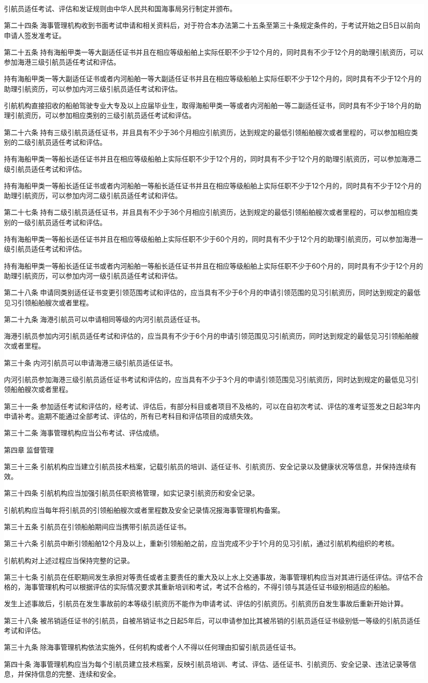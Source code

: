 引航员适任考试、评估和发证规则由中华人民共和国海事局另行制定并颁布。

第二十四条 海事管理机构收到书面考试申请和相关资料后，对于符合本办法第二十五条至第三十条规定条件的，于考试开始之日5日以前向申请人签发准考证。

第二十五条 持有海船甲类一等大副适任证书并且在相应等级船舶上实际任职不少于12个月的，同时具有不少于12个月的助理引航资历，可以参加海港三级引航员适任考试和评估。

持有海船甲类一等大副适任证书或者内河船舶一等大副适任证书并且在相应等级船舶上实际任职不少于12个月的，同时具有不少于12个月的助理引航资历，可以参加内河三级引航员适任考试和评估。

引航机构直接招收的船舶驾驶专业大专及以上应届毕业生，取得海船甲类一等或者内河船舶一等二副适任证书，同时具有不少于18个月的助理引航资历，可以参加相应类别的三级引航员适任考试和评估。

第二十六条 持有三级引航员适任证书，并且具有不少于36个月相应引航资历，达到规定的最低引领船舶艘次或者里程的，可以参加相应类别的二级引航员适任考试和评估。

持有海船甲类一等船长适任证书并且在相应等级船舶上实际任职不少于12个月的，同时具有不少于12个月的助理引航资历，可以参加海港二级引航员适任考试和评估。

持有海船甲类一等船长适任证书或者内河船舶一等船长适任证书并且在相应等级船舶上实际任职不少于12个月的，同时具有不少于12个月的助理引航资历，可以参加内河二级引航员适任考试和评估。

第二十七条 持有二级引航员适任证书，并且具有不少于36个月相应引航资历，达到规定的最低引领船舶艘次或者里程的，可以参加相应类别的一级引航员适任考试和评估。

持有海船甲类一等船长适任证书并且在相应等级船舶上实际任职不少于60个月的，同时具有不少于12个月的助理引航资历，可以参加海港一级引航员适任考试和评估。

持有海船甲类一等船长适任证书或者内河船舶一等船长适任证书并且在相应等级船舶上实际任职不少于60个月的，同时具有不少于12个月的助理引航资历，可以参加内河一级引航员适任考试和评估。

第二十八条 申请同类别适任证书变更引领范围考试和评估的，应当具有不少于6个月的申请引领范围的见习引航资历，同时达到规定的最低见习引领船舶艘次或者里程。

第二十九条 海港引航员可以申请相同等级的内河引航员适任证书。

海港引航员参加内河引航员适任考试和评估的，应当具有不少于6个月的申请引领范围见习引航资历，同时达到规定的最低见习引领船舶艘次或者里程。

第三十条 内河引航员可以申请海港三级引航员适任证书。

内河引航员参加海港三级引航员适任证书考试和评估的，应当具有不少于3个月的申请引领范围见习引航资历，同时达到规定的最低见习引领船舶艘次或者里程。

第三十一条 参加适任考试和评估的，经考试、评估后，有部分科目或者项目不及格的，可以在自初次考试、评估的准考证签发之日起3年内申请补考。逾期不能通过全部考试、评估的，所有已考科目和评估项目的成绩失效。

第三十二条 海事管理机构应当公布考试、评估成绩。



第四章 监督管理



第三十三条 引航机构应当建立引航员技术档案，记载引航员的培训、适任证书、引航资历、安全记录以及健康状况等信息，并保持连续有效。

第三十四条 引航机构应当加强引航员任职资格管理，如实记录引航资历和安全记录。

引航机构应当每年将引航员的引领船舶艘次或者里程数及安全记录情况报海事管理机构备案。

第三十五条 引航员在引领船舶期间应当携带引航员适任证书。

第三十六条 引航员中断引领船舶12个月及以上，重新引领船舶之前，应当完成不少于1个月的见习引航，通过引航机构组织的考核。

引航机构对上述过程应当保持完整的记录。

第三十七条 引航员在任职期间发生承担对等责任或者主要责任的重大及以上水上交通事故，海事管理机构应当对其进行适任评估。评估不合格的，海事管理机构可以根据评估的实际情况要求其重新培训和考试，考试不合格的，不得引领与其适任证书级别相适应的船舶。

发生上述事故后，引航员在发生事故前的本等级引航资历不能作为申请考试、评估的引航资历。引航资历自发生事故后重新开始计算。

第三十八条 被吊销适任证书的引航员，自被吊销证书之日起5年后，可以申请参加比其被吊销的引航员适任证书级别低一等级的引航员适任考试和评估。

第三十九条 除海事管理机构依法实施外，任何机构或者个人不得以任何理由扣留引航员适任证书。

第四十条 海事管理机构应当为每个引航员建立技术档案，反映引航员培训、考试、评估、适任证书、引航资历、安全记录、违法记录等信息，并保持信息的完整、连续和安全。


